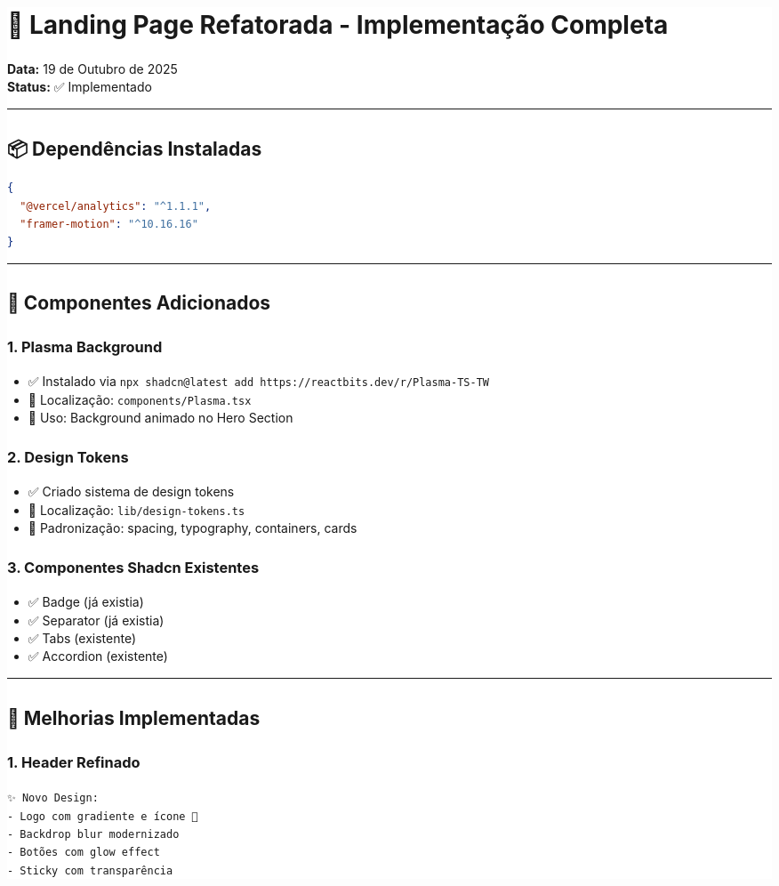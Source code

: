 # 🎉 Landing Page Refatorada - Implementação Completa

**Data:** 19 de Outubro de 2025  
**Status:** ✅ Implementado

---

## 📦 Dependências Instaladas

```json
{
  "@vercel/analytics": "^1.1.1",
  "framer-motion": "^10.16.16"
}
```

---

## 🎨 Componentes Adicionados

### 1. **Plasma Background**
- ✅ Instalado via `npx shadcn@latest add https://reactbits.dev/r/Plasma-TS-TW`
- 📍 Localização: `components/Plasma.tsx`
- 🎯 Uso: Background animado no Hero Section

### 2. **Design Tokens**
- ✅ Criado sistema de design tokens
- 📍 Localização: `lib/design-tokens.ts`
- 🎯 Padronização: spacing, typography, containers, cards

### 3. **Componentes Shadcn Existentes**
- ✅ Badge (já existia)
- ✅ Separator (já existia)
- ✅ Tabs (existente)
- ✅ Accordion (existente)

---

## 🚀 Melhorias Implementadas

### 1. **Header Refinado**
```tsx
✨ Novo Design:
- Logo com gradiente e ícone 🎯
- Backdrop blur modernizado
- Botões com glow effect
- Sticky com transparência
```
